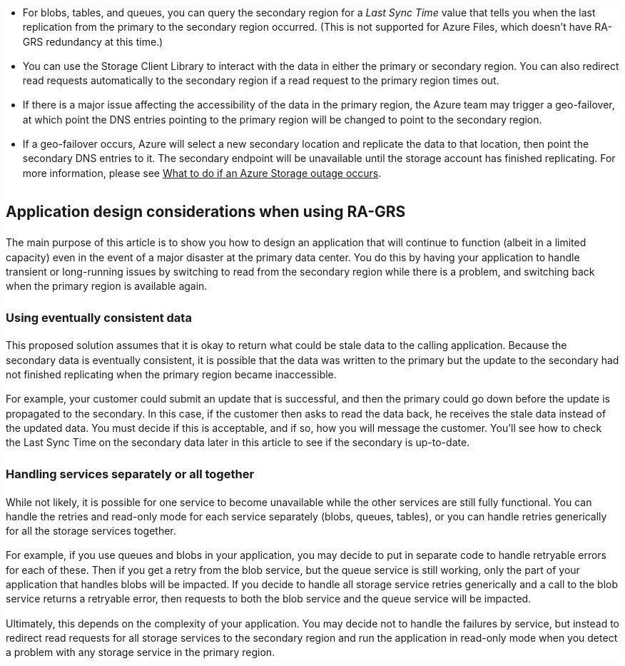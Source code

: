 * For blobs, tables, and queues, you can query the secondary region for a *Last Sync Time* value that tells you when the last replication from the primary to the secondary region occurred. (This is not supported for Azure Files, which doesn’t have RA-GRS redundancy at this time.)

* You can use the Storage Client Library to interact with the data in either the primary or secondary region. You can also redirect read requests automatically to the secondary region if a read request to the primary region times out.

* If there is a major issue affecting the accessibility of the data in the primary region, the Azure team may trigger a geo-failover, at which point the DNS entries pointing to the primary region will be changed to point to the secondary region.

* If a geo-failover occurs, Azure will select a new secondary location and replicate the data to that location, then point the secondary DNS entries to it. The secondary endpoint will be unavailable until the storage account has finished replicating. For more information, please see [What to do if an Azure Storage outage occurs](./storage-disaster-recovery-guidance.md).

## Application design considerations when using RA-GRS

The main purpose of this article is to show you how to design an application that will continue to function (albeit in a limited capacity) even in the event of a major disaster at the primary data center. You do this by having your application to handle transient or long-running issues by switching to read from the secondary region while there is a problem, and switching back when the primary region is available again.

### Using eventually consistent data

This proposed solution assumes that it is okay to return what could be stale data to the calling application. Because the secondary data is eventually consistent, it is possible that the data was written to the primary but the update to the secondary had not finished replicating when the primary region became inaccessible.

For example, your customer could submit an update that is successful, and then the primary could go down before the update is propagated to the secondary. In this case, if the customer then asks to read the data back, he receives the stale data instead of the updated data. You must decide if this is acceptable, and if so, how you will message the customer. You’ll see how to check the Last Sync Time on the secondary data later in this article to see if the secondary is up-to-date.

### Handling services separately or all together

While not likely, it is possible for one service to become unavailable while the other services are still fully functional. You can handle the retries and read-only mode for each service separately (blobs, queues, tables), or you can handle retries generically for all the storage services together.

For example, if you use queues and blobs in your application, you may decide to put in separate code to handle retryable errors for each of these. Then if you get a retry from the blob service, but the queue service is still working, only the part of your application that handles blobs will be impacted. If you decide to handle all storage service retries generically and a call to the blob service returns a retryable error, then requests to both the blob service and the queue service will be impacted.

Ultimately, this depends on the complexity of your application. You may decide not to handle the failures by service, but instead to redirect read requests for all storage services to the secondary region and run the application in read-only mode when you detect a problem with any storage service in the primary region.
